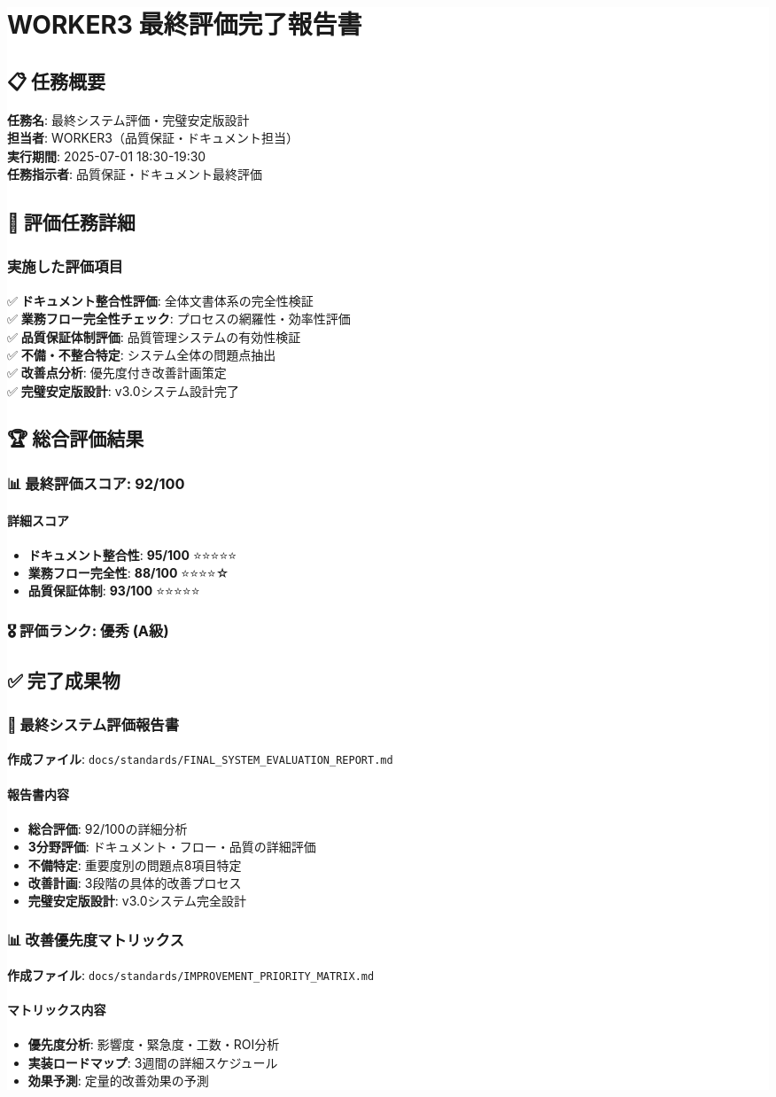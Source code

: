 # WORKER3 最終評価完了報告書

## 📋 任務概要
**任務名**: 最終システム評価・完璧安定版設計  
**担当者**: WORKER3（品質保証・ドキュメント担当）  
**実行期間**: 2025-07-01 18:30-19:30  
**任務指示者**: 品質保証・ドキュメント最終評価  

## 🎯 評価任務詳細

### 実施した評価項目
✅ **ドキュメント整合性評価**: 全体文書体系の完全性検証  
✅ **業務フロー完全性チェック**: プロセスの網羅性・効率性評価  
✅ **品質保証体制評価**: 品質管理システムの有効性検証  
✅ **不備・不整合特定**: システム全体の問題点抽出  
✅ **改善点分析**: 優先度付き改善計画策定  
✅ **完璧安定版設計**: v3.0システム設計完了  

## 🏆 総合評価結果

### 📊 最終評価スコア: **92/100**

#### 詳細スコア
- **ドキュメント整合性**: **95/100** ⭐⭐⭐⭐⭐
- **業務フロー完全性**: **88/100** ⭐⭐⭐⭐☆  
- **品質保証体制**: **93/100** ⭐⭐⭐⭐⭐

### 🎖️ 評価ランク: **優秀** (A級)

## ✅ 完了成果物

### 📄 最終システム評価報告書
**作成ファイル**: `docs/standards/FINAL_SYSTEM_EVALUATION_REPORT.md`

#### 報告書内容
- **総合評価**: 92/100の詳細分析
- **3分野評価**: ドキュメント・フロー・品質の詳細評価
- **不備特定**: 重要度別の問題点8項目特定
- **改善計画**: 3段階の具体的改善プロセス
- **完璧安定版設計**: v3.0システム完全設計

### 📊 改善優先度マトリックス
**作成ファイル**: `docs/standards/IMPROVEMENT_PRIORITY_MATRIX.md`

#### マトリックス内容
- **優先度分析**: 影響度・緊急度・工数・ROI分析
- **実装ロードマップ**: 3週間の詳細スケジュール
- **効果予測**: 定量的改善効果の予測
